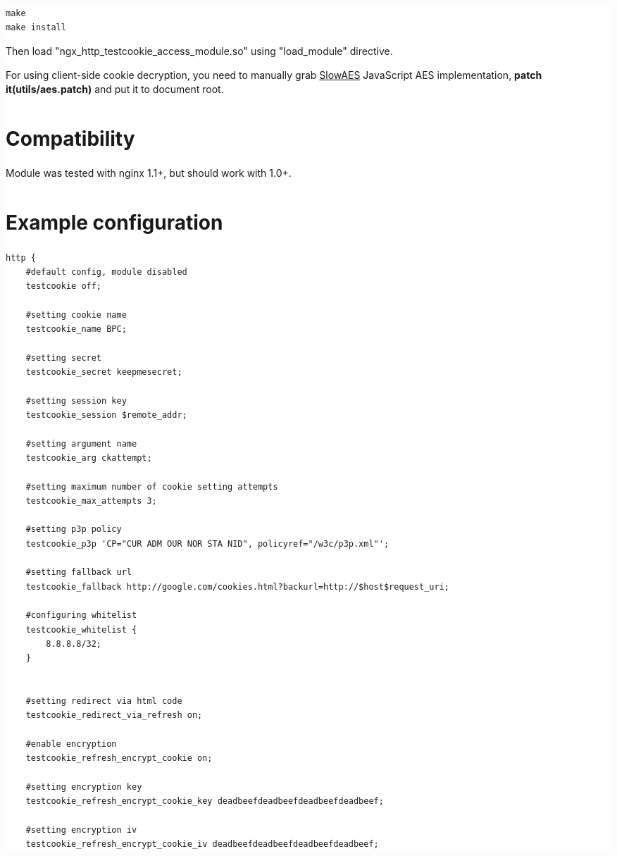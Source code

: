     make
    make install

Then load "ngx_http_testcookie_access_module.so" using "load_module" directive.

For using client-side cookie decryption, you need to manually grab [SlowAES](http://code.google.com/p/slowaes/) JavaScript AES implementation,
**patch it(utils/aes.patch)** and put it to document root.

Compatibility
=============

Module was tested with nginx 1.1+, but should work with 1.0+.

Example configuration
=====================

    http {
        #default config, module disabled
        testcookie off;

        #setting cookie name
        testcookie_name BPC;

        #setting secret
        testcookie_secret keepmesecret;

        #setting session key
        testcookie_session $remote_addr;

        #setting argument name
        testcookie_arg ckattempt;

        #setting maximum number of cookie setting attempts
        testcookie_max_attempts 3;

        #setting p3p policy
        testcookie_p3p 'CP="CUR ADM OUR NOR STA NID", policyref="/w3c/p3p.xml"';

        #setting fallback url
        testcookie_fallback http://google.com/cookies.html?backurl=http://$host$request_uri;

        #configuring whitelist
        testcookie_whitelist {
            8.8.8.8/32;
        }


        #setting redirect via html code
        testcookie_redirect_via_refresh on;

        #enable encryption
        testcookie_refresh_encrypt_cookie on;

        #setting encryption key
        testcookie_refresh_encrypt_cookie_key deadbeefdeadbeefdeadbeefdeadbeef;

        #setting encryption iv
        testcookie_refresh_encrypt_cookie_iv deadbeefdeadbeefdeadbeefdeadbeef;
